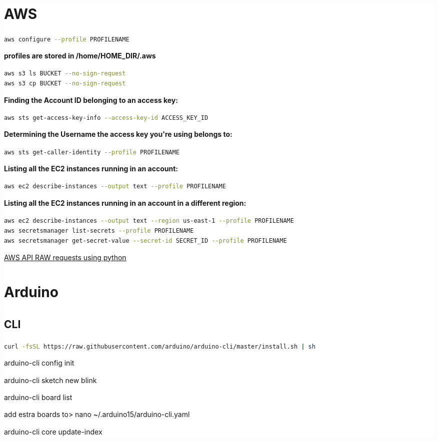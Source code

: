# AWS

```bash
aws configure --profile PROFILENAME
```

**profiles are stored in /home/HOME_DIR/.aws**

```bash
aws s3 ls BUCKET --no-sign-request
aws s3 cp BUCKET --no-sign-request
```

**Finding the Account ID belonging to an access key:**

```bash
aws sts get-access-key-info --access-key-id ACCESS_KEY_ID
```

**Determining the Username the access key you're using belongs to:**

```bash
aws sts get-caller-identity --profile PROFILENAME
```

**Listing all the EC2 instances running in an account:**

```bash
aws ec2 describe-instances --output text --profile PROFILENAME
```

**Listing all the EC2 instances running in an account in a different region:**

```bash
aws ec2 describe-instances --output text --region us-east-1 --profile PROFILENAME
aws secretsmanager list-secrets --profile PROFILENAME
aws secretsmanager get-secret-value --secret-id SECRET_ID --profile PROFILENAME
```

[AWS API RAW requests using python](programming/python/api_aws.py)

# Arduino

## CLI

```bash
curl -fsSL https://raw.githubusercontent.com/arduino/arduino-cli/master/install.sh | sh
```

arduino-cli config init

arduino-cli sketch new blink

arduino-cli board list

add estra boards to>
nano ~/.arduino15/arduino-cli.yaml

arduino-cli core update-index
